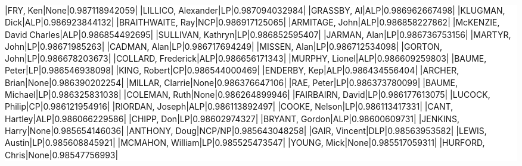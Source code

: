 |FRY, Ken|None|0.987118942059|
|LILLICO, Alexander|LP|0.987094032984|
|GRASSBY, Al|ALP|0.986962667498|
|KLUGMAN, Dick|ALP|0.986923844132|
|BRAITHWAITE, Ray|NCP|0.986917125065|
|ARMITAGE, John|ALP|0.986858227862|
|McKENZIE, David Charles|ALP|0.986854492695|
|SULLIVAN, Kathryn|LP|0.986852595407|
|JARMAN, Alan|LP|0.986736753156|
|MARTYR, John|LP|0.98671985263|
|CADMAN, Alan|LP|0.986717694249|
|MISSEN, Alan|LP|0.986712534098|
|GORTON, John|LP|0.986678203673|
|COLLARD, Frederick|ALP|0.986656171343|
|MURPHY, Lionel|ALP|0.986609259803|
|BAUME, Peter|LP|0.986546938098|
|KING, Robert|CP|0.986544000469|
|ENDERBY, Kep|ALP|0.986434556404|
|ARCHER, Brian|None|0.986390202254|
|MILLAR, Clarrie|None|0.986376647106|
|RAE, Peter|LP|0.986373780099|
|BAUME, Michael|LP|0.986325831038|
|COLEMAN, Ruth|None|0.986264899946|
|FAIRBAIRN, David|LP|0.986177613075|
|LUCOCK, Philip|CP|0.986121954916|
|RIORDAN, Joseph|ALP|0.986113892497|
|COOKE, Nelson|LP|0.986113417331|
|CANT, Hartley|ALP|0.986066229586|
|CHIPP, Don|LP|0.98602974327|
|BRYANT, Gordon|ALP|0.98600609731|
|JENKINS, Harry|None|0.985654146036|
|ANTHONY, Doug|NCP/NP|0.985643048258|
|GAIR, Vincent|DLP|0.98563953582|
|LEWIS, Austin|LP|0.985608845921|
|MCMAHON, William|LP|0.985525473547|
|YOUNG, Mick|None|0.985517059311|
|HURFORD, Chris|None|0.98547756993|